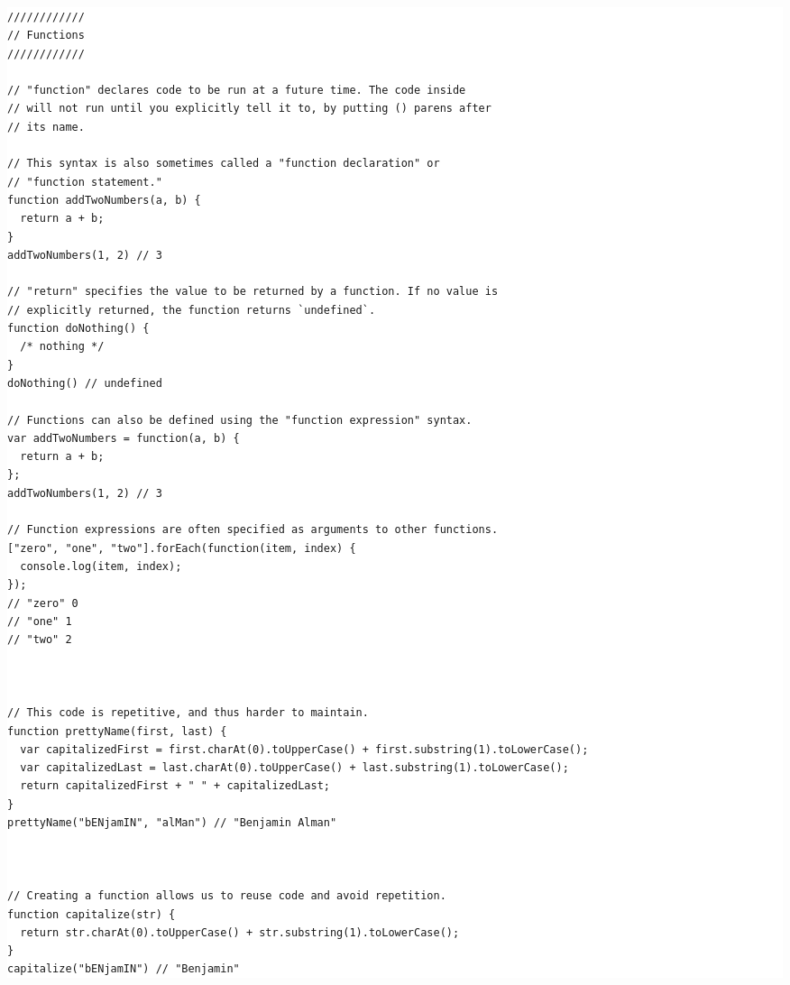 




    ////////////
    // Functions
    ////////////

    // "function" declares code to be run at a future time. The code inside
    // will not run until you explicitly tell it to, by putting () parens after
    // its name.

    // This syntax is also sometimes called a "function declaration" or
    // "function statement."
    function addTwoNumbers(a, b) {
      return a + b;
    }
    addTwoNumbers(1, 2) // 3

    // "return" specifies the value to be returned by a function. If no value is
    // explicitly returned, the function returns `undefined`.
    function doNothing() {
      /* nothing */
    }
    doNothing() // undefined

    // Functions can also be defined using the "function expression" syntax.
    var addTwoNumbers = function(a, b) {
      return a + b;
    };
    addTwoNumbers(1, 2) // 3

    // Function expressions are often specified as arguments to other functions.
    ["zero", "one", "two"].forEach(function(item, index) {
      console.log(item, index);
    });
    // "zero" 0
    // "one" 1
    // "two" 2



    // This code is repetitive, and thus harder to maintain.
    function prettyName(first, last) {
      var capitalizedFirst = first.charAt(0).toUpperCase() + first.substring(1).toLowerCase();
      var capitalizedLast = last.charAt(0).toUpperCase() + last.substring(1).toLowerCase();
      return capitalizedFirst + " " + capitalizedLast;
    }
    prettyName("bENjamIN", "alMan") // "Benjamin Alman"



    // Creating a function allows us to reuse code and avoid repetition.
    function capitalize(str) {
      return str.charAt(0).toUpperCase() + str.substring(1).toLowerCase();
    }
    capitalize("bENjamIN") // "Benjamin"
